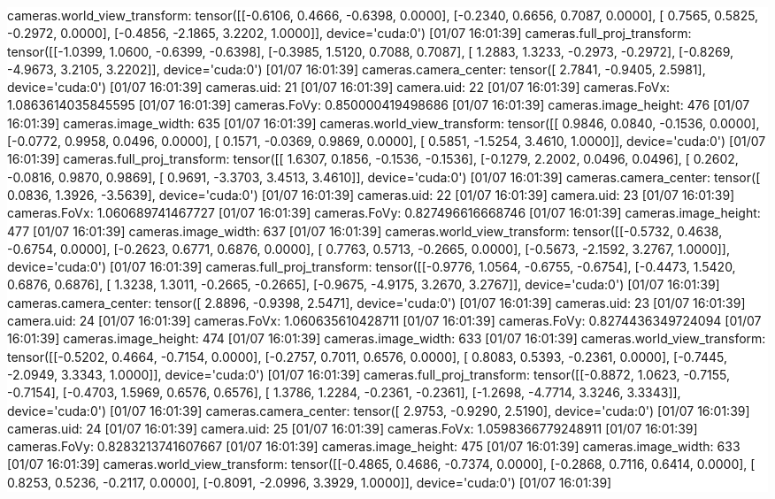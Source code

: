 cameras.world_view_transform: tensor([[-0.6106,  0.4666, -0.6398,  0.0000],
        [-0.2340,  0.6656,  0.7087,  0.0000],
        [ 0.7565,  0.5825, -0.2972,  0.0000],
        [-0.4856, -2.1865,  3.2202,  1.0000]], device='cuda:0') [01/07 16:01:39]
cameras.full_proj_transform: tensor([[-1.0399,  1.0600, -0.6399, -0.6398],
        [-0.3985,  1.5120,  0.7088,  0.7087],
        [ 1.2883,  1.3233, -0.2973, -0.2972],
        [-0.8269, -4.9673,  3.2105,  3.2202]], device='cuda:0') [01/07 16:01:39]
cameras.camera_center: tensor([ 2.7841, -0.9405,  2.5981], device='cuda:0') [01/07 16:01:39]
cameras.uid: 21 [01/07 16:01:39]
camera.uid: 22 [01/07 16:01:39]
cameras.FoVx: 1.0863614035845595 [01/07 16:01:39]
cameras.FoVy: 0.850000419498686 [01/07 16:01:39]
cameras.image_height: 476 [01/07 16:01:39]
cameras.image_width: 635 [01/07 16:01:39]
cameras.world_view_transform: tensor([[ 0.9846,  0.0840, -0.1536,  0.0000],
        [-0.0772,  0.9958,  0.0496,  0.0000],
        [ 0.1571, -0.0369,  0.9869,  0.0000],
        [ 0.5851, -1.5254,  3.4610,  1.0000]], device='cuda:0') [01/07 16:01:39]
cameras.full_proj_transform: tensor([[ 1.6307,  0.1856, -0.1536, -0.1536],
        [-0.1279,  2.2002,  0.0496,  0.0496],
        [ 0.2602, -0.0816,  0.9870,  0.9869],
        [ 0.9691, -3.3703,  3.4513,  3.4610]], device='cuda:0') [01/07 16:01:39]
cameras.camera_center: tensor([ 0.0836,  1.3926, -3.5639], device='cuda:0') [01/07 16:01:39]
cameras.uid: 22 [01/07 16:01:39]
camera.uid: 23 [01/07 16:01:39]
cameras.FoVx: 1.060689741467727 [01/07 16:01:39]
cameras.FoVy: 0.827496616668746 [01/07 16:01:39]
cameras.image_height: 477 [01/07 16:01:39]
cameras.image_width: 637 [01/07 16:01:39]
cameras.world_view_transform: tensor([[-0.5732,  0.4638, -0.6754,  0.0000],
        [-0.2623,  0.6771,  0.6876,  0.0000],
        [ 0.7763,  0.5713, -0.2665,  0.0000],
        [-0.5673, -2.1592,  3.2767,  1.0000]], device='cuda:0') [01/07 16:01:39]
cameras.full_proj_transform: tensor([[-0.9776,  1.0564, -0.6755, -0.6754],
        [-0.4473,  1.5420,  0.6876,  0.6876],
        [ 1.3238,  1.3011, -0.2665, -0.2665],
        [-0.9675, -4.9175,  3.2670,  3.2767]], device='cuda:0') [01/07 16:01:39]
cameras.camera_center: tensor([ 2.8896, -0.9398,  2.5471], device='cuda:0') [01/07 16:01:39]
cameras.uid: 23 [01/07 16:01:39]
camera.uid: 24 [01/07 16:01:39]
cameras.FoVx: 1.060635610428711 [01/07 16:01:39]
cameras.FoVy: 0.8274436349724094 [01/07 16:01:39]
cameras.image_height: 474 [01/07 16:01:39]
cameras.image_width: 633 [01/07 16:01:39]
cameras.world_view_transform: tensor([[-0.5202,  0.4664, -0.7154,  0.0000],
        [-0.2757,  0.7011,  0.6576,  0.0000],
        [ 0.8083,  0.5393, -0.2361,  0.0000],
        [-0.7445, -2.0949,  3.3343,  1.0000]], device='cuda:0') [01/07 16:01:39]
cameras.full_proj_transform: tensor([[-0.8872,  1.0623, -0.7155, -0.7154],
        [-0.4703,  1.5969,  0.6576,  0.6576],
        [ 1.3786,  1.2284, -0.2361, -0.2361],
        [-1.2698, -4.7714,  3.3246,  3.3343]], device='cuda:0') [01/07 16:01:39]
cameras.camera_center: tensor([ 2.9753, -0.9290,  2.5190], device='cuda:0') [01/07 16:01:39]
cameras.uid: 24 [01/07 16:01:39]
camera.uid: 25 [01/07 16:01:39]
cameras.FoVx: 1.0598366779248911 [01/07 16:01:39]
cameras.FoVy: 0.8283213741607667 [01/07 16:01:39]
cameras.image_height: 475 [01/07 16:01:39]
cameras.image_width: 633 [01/07 16:01:39]
cameras.world_view_transform: tensor([[-0.4865,  0.4686, -0.7374,  0.0000],
        [-0.2868,  0.7116,  0.6414,  0.0000],
        [ 0.8253,  0.5236, -0.2117,  0.0000],
        [-0.8091, -2.0996,  3.3929,  1.0000]], device='cuda:0') [01/07 16:01:39]